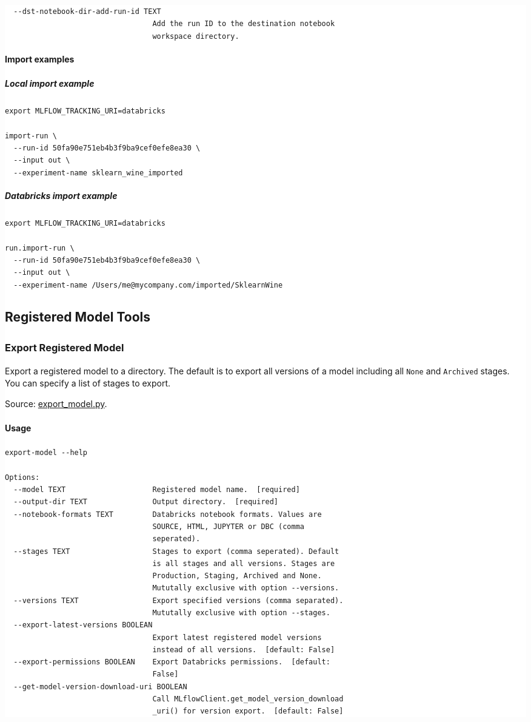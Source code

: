 ```
  --dst-notebook-dir-add-run-id TEXT
                                  Add the run ID to the destination notebook
                                  workspace directory.
```

#### Import examples

##### Local import example
```
export MLFLOW_TRACKING_URI=databricks

import-run \
  --run-id 50fa90e751eb4b3f9ba9cef0efe8ea30 \
  --input out \
  --experiment-name sklearn_wine_imported
```

##### Databricks import example

```
export MLFLOW_TRACKING_URI=databricks

run.import-run \
  --run-id 50fa90e751eb4b3f9ba9cef0efe8ea30 \
  --input out \
  --experiment-name /Users/me@mycompany.com/imported/SklearnWine
```

## Registered Model Tools

### Export Registered Model

Export a registered model to a directory.
The default is to export all versions of a model including all `None` and `Archived` stages.
You can specify a list of stages to export.

Source: [export_model.py](mlflow_export_import/model/export_model.py).

#### Usage
```
export-model --help

Options:
  --model TEXT                    Registered model name.  [required]
  --output-dir TEXT               Output directory.  [required]
  --notebook-formats TEXT         Databricks notebook formats. Values are
                                  SOURCE, HTML, JUPYTER or DBC (comma
                                  seperated).
  --stages TEXT                   Stages to export (comma seperated). Default
                                  is all stages and all versions. Stages are
                                  Production, Staging, Archived and None.
                                  Mututally exclusive with option --versions.
  --versions TEXT                 Export specified versions (comma separated).
                                  Mututally exclusive with option --stages.
  --export-latest-versions BOOLEAN
                                  Export latest registered model versions
                                  instead of all versions.  [default: False]
  --export-permissions BOOLEAN    Export Databricks permissions.  [default:
                                  False]
  --get-model-version-download-uri BOOLEAN
                                  Call MLflowClient.get_model_version_download
                                  _uri() for version export.  [default: False]
```
